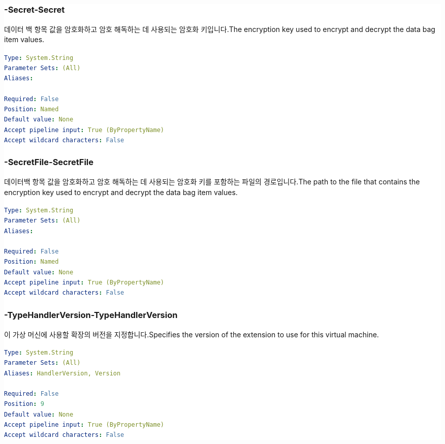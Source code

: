 ### <span data-ttu-id="4773f-160">-Secret</span><span class="sxs-lookup"><span data-stu-id="4773f-160">-Secret</span></span>
<span data-ttu-id="4773f-161">데이터 백 항목 값을 암호화하고 암호 해독하는 데 사용되는 암호화 키입니다.</span><span class="sxs-lookup"><span data-stu-id="4773f-161">The encryption key used to encrypt and decrypt the data bag item values.</span></span>

```yaml
Type: System.String
Parameter Sets: (All)
Aliases:

Required: False
Position: Named
Default value: None
Accept pipeline input: True (ByPropertyName)
Accept wildcard characters: False
```

### <span data-ttu-id="4773f-162">-SecretFile</span><span class="sxs-lookup"><span data-stu-id="4773f-162">-SecretFile</span></span>
<span data-ttu-id="4773f-163">데이터백 항목 값을 암호화하고 암호 해독하는 데 사용되는 암호화 키를 포함하는 파일의 경로입니다.</span><span class="sxs-lookup"><span data-stu-id="4773f-163">The path to the file that contains the encryption key used to encrypt and decrypt the data bag item values.</span></span>

```yaml
Type: System.String
Parameter Sets: (All)
Aliases:

Required: False
Position: Named
Default value: None
Accept pipeline input: True (ByPropertyName)
Accept wildcard characters: False
```

### <span data-ttu-id="4773f-164">-TypeHandlerVersion</span><span class="sxs-lookup"><span data-stu-id="4773f-164">-TypeHandlerVersion</span></span>
<span data-ttu-id="4773f-165">이 가상 머신에 사용할 확장의 버전을 지정합니다.</span><span class="sxs-lookup"><span data-stu-id="4773f-165">Specifies the version of the extension to use for this virtual machine.</span></span>

```yaml
Type: System.String
Parameter Sets: (All)
Aliases: HandlerVersion, Version

Required: False
Position: 9
Default value: None
Accept pipeline input: True (ByPropertyName)
Accept wildcard characters: False
```
